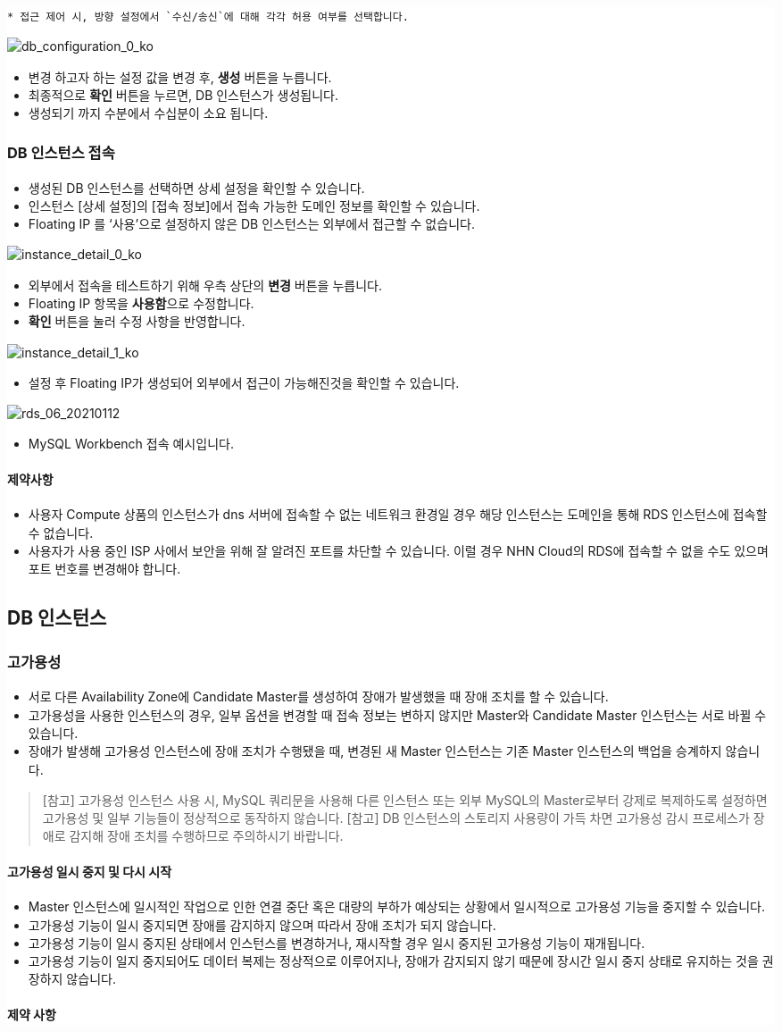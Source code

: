     * 접근 제어 시, 방향 설정에서 `수신/송신`에 대해 각각 허용 여부를 선택합니다.

![db_configuration_0_ko](https://static.toastoven.net/prod_rds/21.09.14/db_configuration_0_ko.png)

* 변경 하고자 하는 설정 값을 변경 후, **생성** 버튼을 누릅니다.
* 최종적으로 **확인** 버튼을 누르면, DB 인스턴스가 생성됩니다.
* 생성되기 까지 수분에서 수십분이 소요 됩니다.

### DB 인스턴스 접속

* 생성된 DB 인스턴스를 선택하면 상세 설정을 확인할 수 있습니다.
* 인스턴스 [상세 설정]의 [접속 정보]에서 접속 가능한 도메인 정보를 확인할 수 있습니다.
* Floating IP 를 ‘사용’으로 설정하지 않은 DB 인스턴스는 외부에서 접근할 수 없습니다.

![instance_detail_0_ko](https://static.toastoven.net/prod_rds/21.09.14/instance_detail_0_ko.png)

* 외부에서 접속을 테스트하기 위해 우측 상단의 **변경** 버튼을 누릅니다.
* Floating IP 항목을 **사용함**으로 수정합니다.
* **확인** 버튼을 눌러 수정 사항을 반영합니다.

![instance_detail_1_ko](https://static.toastoven.net/prod_rds/21.09.14/instance_detail_1_ko.png)

* 설정 후 Floating IP가 생성되어 외부에서 접근이 가능해진것을 확인할 수 있습니다.

![rds_06_20210112](https://static.toastoven.net/prod_rds/21.01.12/rds_06_20210112.png)

* MySQL Workbench 접속 예시입니다.

#### 제약사항

* 사용자 Compute 상품의 인스턴스가 dns 서버에 접속할 수 없는 네트워크 환경일 경우 해당 인스턴스는 도메인을 통해 RDS 인스턴스에 접속할 수 없습니다.
* 사용자가 사용 중인 ISP 사에서 보안을 위해 잘 알려진 포트를 차단할 수 있습니다. 이럴 경우 NHN Cloud의 RDS에 접속할 수 없을 수도 있으며 포트 번호를 변경해야 합니다.

## DB 인스턴스

### 고가용성

* 서로 다른 Availability Zone에 Candidate Master를 생성하여 장애가 발생했을 때 장애 조치를 할 수 있습니다.
* 고가용성을 사용한 인스턴스의 경우, 일부 옵션을 변경할 때 접속 정보는 변하지 않지만 Master와 Candidate Master 인스턴스는 서로 바뀔 수 있습니다. 
* 장애가 발생해 고가용성 인스턴스에 장애 조치가 수행됐을 때, 변경된 새 Master 인스턴스는 기존 Master 인스턴스의 백업을 승계하지 않습니다.

> [참고] 고가용성 인스턴스 사용 시, MySQL 쿼리문을 사용해 다른 인스턴스 또는 외부 MySQL의 Master로부터 강제로 복제하도록 설정하면 고가용성 및 일부 기능들이 정상적으로 동작하지 않습니다.
> [참고] DB 인스턴스의 스토리지 사용량이 가득 차면 고가용성 감시 프로세스가 장애로 감지해 장애 조치를 수행하므로 주의하시기 바랍니다.

#### 고가용성 일시 중지 및 다시 시작

* Master 인스턴스에 일시적인 작업으로 인한 연결 중단 혹은 대량의 부하가 예상되는 상황에서 일시적으로 고가용성 기능을 중지할 수 있습니다.
* 고가용성 기능이 일시 중지되면 장애를 감지하지 않으며 따라서 장애 조치가 되지 않습니다.
* 고가용성 기능이 일시 중지된 상태에서 인스턴스를 변경하거나, 재시작할 경우 일시 중지된 고가용성 기능이 재개됩니다.
* 고가용성 기능이 일지 중지되어도 데이터 복제는 정상적으로 이루어지나, 장애가 감지되지 않기 때문에 장시간 일시 중지 상태로 유지하는 것을 권장하지 않습니다.

#### 제약 사항
